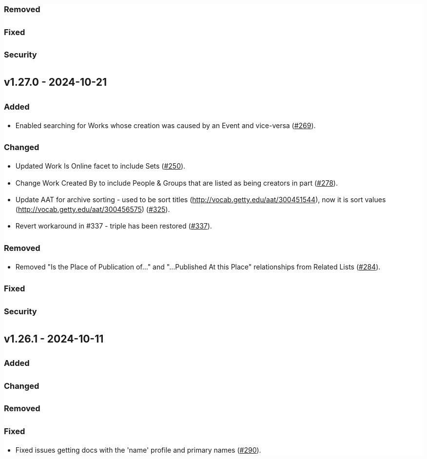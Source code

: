 ### Removed

### Fixed

### Security

## v1.27.0 - 2024-10-21

### Added

- Enabled searching for Works whose creation was caused by an Event and vice-versa ([#269](https://github.com/project-lux/lux-marklogic/issues/269)).

### Changed

- Updated Work Is Online facet to include Sets  ([#250](https://github.com/project-lux/lux-marklogic/issues/250)).

- Change Work Created By to include People & Groups that are listed as being creators in part ([#278](https://github.com/project-lux/lux-marklogic/issues/278)).

- Update AAT for archive sorting - used to be sort titles (http://vocab.getty.edu/aat/300451544), now it is sort values (http://vocab.getty.edu/aat/300456575) ([#325](https://github.com/project-lux/lux-marklogic/issues/325)).
  
- Revert workaround in #337 - triple has been restored ([#337](https://github.com/project-lux/lux-marklogic/issues/337)).

### Removed

- Removed "Is the Place of Publication of..." and "...Published At this Place" relationships from Related Lists ([#284](https://github.com/project-lux/lux-marklogic/issues/284)).

### Fixed

### Security

## v1.26.1 - 2024-10-11

### Added

### Changed

### Removed
 
### Fixed

- Fixed issues getting docs with the 'name' profile and primary names ([#290](https://github.com/project-lux/lux-marklogic/issues/290)).
